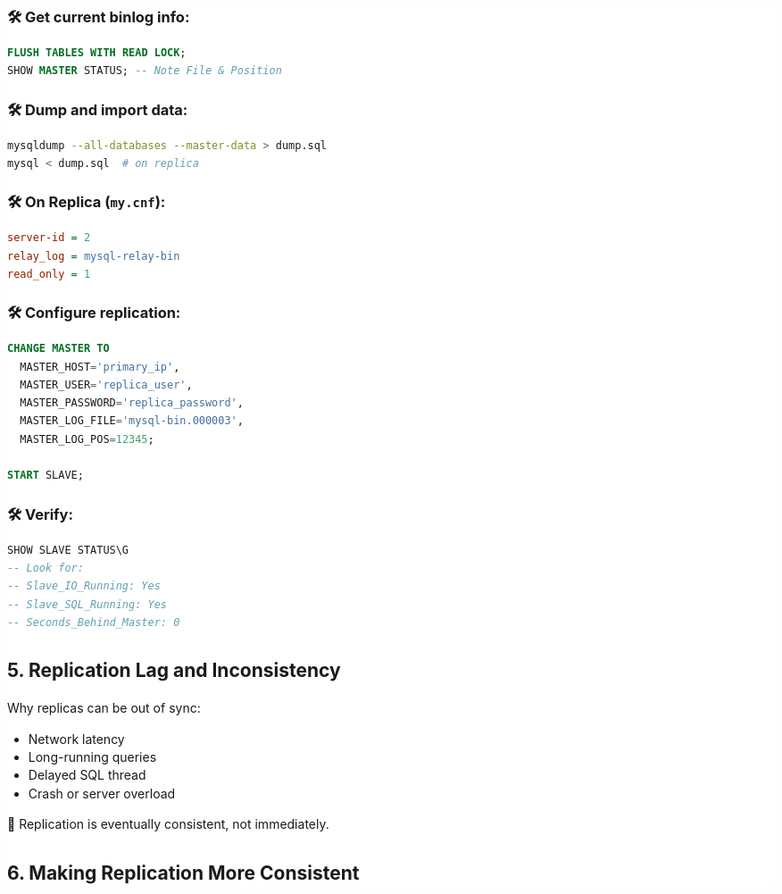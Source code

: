 ### 🛠 Get current binlog info:
```sql
FLUSH TABLES WITH READ LOCK;
SHOW MASTER STATUS; -- Note File & Position
```

### 🛠 Dump and import data:
```bash
mysqldump --all-databases --master-data > dump.sql
mysql < dump.sql  # on replica
```

### 🛠 On Replica (`my.cnf`):
```ini
server-id = 2
relay_log = mysql-relay-bin
read_only = 1
```

### 🛠 Configure replication:
```sql
CHANGE MASTER TO
  MASTER_HOST='primary_ip',
  MASTER_USER='replica_user',
  MASTER_PASSWORD='replica_password',
  MASTER_LOG_FILE='mysql-bin.000003',
  MASTER_LOG_POS=12345;

START SLAVE;
```

### 🛠 Verify:
```sql
SHOW SLAVE STATUS\G
-- Look for:
-- Slave_IO_Running: Yes
-- Slave_SQL_Running: Yes
-- Seconds_Behind_Master: 0
```

## 5. Replication Lag and Inconsistency

Why replicas can be out of sync:

- Network latency
- Long-running queries
- Delayed SQL thread
- Crash or server overload

🛑 Replication is eventually consistent, not immediately.

## 6. Making Replication More Consistent
